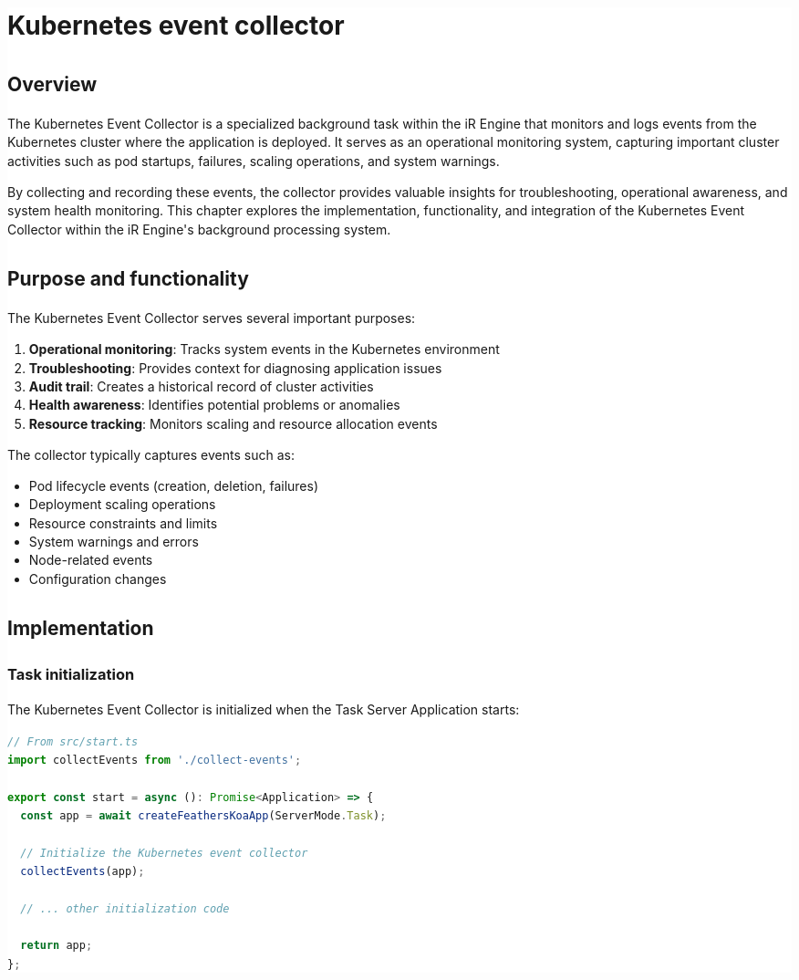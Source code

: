 # Kubernetes event collector

## Overview

The Kubernetes Event Collector is a specialized background task within the iR Engine that monitors and logs events from the Kubernetes cluster where the application is deployed. It serves as an operational monitoring system, capturing important cluster activities such as pod startups, failures, scaling operations, and system warnings. 

By collecting and recording these events, the collector provides valuable insights for troubleshooting, operational awareness, and system health monitoring. This chapter explores the implementation, functionality, and integration of the Kubernetes Event Collector within the iR Engine's background processing system.

## Purpose and functionality

The Kubernetes Event Collector serves several important purposes:

1. **Operational monitoring**: Tracks system events in the Kubernetes environment
2. **Troubleshooting**: Provides context for diagnosing application issues
3. **Audit trail**: Creates a historical record of cluster activities
4. **Health awareness**: Identifies potential problems or anomalies
5. **Resource tracking**: Monitors scaling and resource allocation events

The collector typically captures events such as:

- Pod lifecycle events (creation, deletion, failures)
- Deployment scaling operations
- Resource constraints and limits
- System warnings and errors
- Node-related events
- Configuration changes

## Implementation

### Task initialization

The Kubernetes Event Collector is initialized when the Task Server Application starts:

```typescript
// From src/start.ts
import collectEvents from './collect-events';

export const start = async (): Promise<Application> => {
  const app = await createFeathersKoaApp(ServerMode.Task);
  
  // Initialize the Kubernetes event collector
  collectEvents(app);
  
  // ... other initialization code
  
  return app;
};
```
